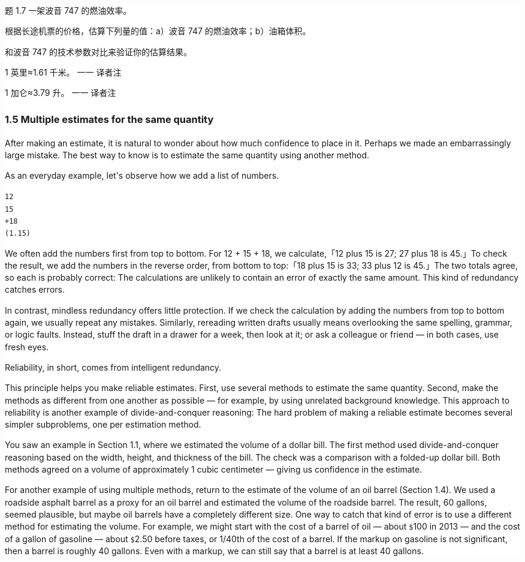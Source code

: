 题 1.7 一架波音 747 的燃油效率。

根据长途机票的价格，估算下列量的值：a）波音 747 的燃油效率；b）油箱体积。

和波音 747 的技术参数对比来验证你的估算结果。

1 英里≈1.61 千米。 一一 译者注

1 加仑≈3.79 升。 一一 译者注

### 1.5 Multiple estimates for the same quantity 

After making an estimate, it is natural to wonder about how much confidence to place in it. Perhaps we made an embarrassingly large mistake. The best way to know is to estimate the same quantity using another method.

As an everyday example, let's observe how we add a list of numbers.

```
12
15
+18
(1.15)
```

We often add the numbers first from top to bottom. For 12 + 15 + 18, we calculate,「12 plus 15 is 27; 27 plus 18 is 45.」To check the result, we add the numbers in the reverse order, from bottom to top:「18 plus 15 is 33; 33 plus 12 is 45.」The two totals agree, so each is probably correct: The calculations are unlikely to contain an error of exactly the same amount. This kind of redundancy catches errors.

In contrast, mindless redundancy offers little protection. If we check the calculation by adding the numbers from top to bottom again, we usually repeat any mistakes. Similarly, rereading written drafts usually means overlooking the same spelling, grammar, or logic faults. Instead, stuff the draft in a drawer for a week, then look at it; or ask a colleague or friend — in both cases, use fresh eyes.

Reliability, in short, comes from intelligent redundancy.

This principle helps you make reliable estimates. First, use several methods to estimate the same quantity. Second, make the methods as different from one another as possible — for example, by using unrelated background knowledge. This approach to reliability is another example of divide-and-conquer reasoning: The hard problem of making a reliable estimate becomes several simpler subproblems, one per estimation method.

You saw an example in Section 1.1, where we estimated the volume of a dollar bill. The first method used divide-and-conquer reasoning based on the width, height, and thickness of the bill. The check was a comparison with a folded-up dollar bill. Both methods agreed on a volume of approximately 1 cubic centimeter — giving us confidence in the estimate.

For another example of using multiple methods, return to the estimate of the volume of an oil barrel (Section 1.4). We used a roadside asphalt barrel as a proxy for an oil barrel and estimated the volume of the roadside barrel. The result, 60 gallons, seemed plausible, but maybe oil barrels have a completely different size. One way to catch that kind of error is to use a different method for estimating the volume. For example, we might start with the cost of a barrel of oil — about `$`100 in 2013 — and the cost of a gallon of gasoline — about `$`2.50 before taxes, or 1/40th of the cost of a barrel. If the markup on gasoline is not significant, then a barrel is roughly 40 gallons. Even with a markup, we can still say that a barrel is at least 40 gallons.
